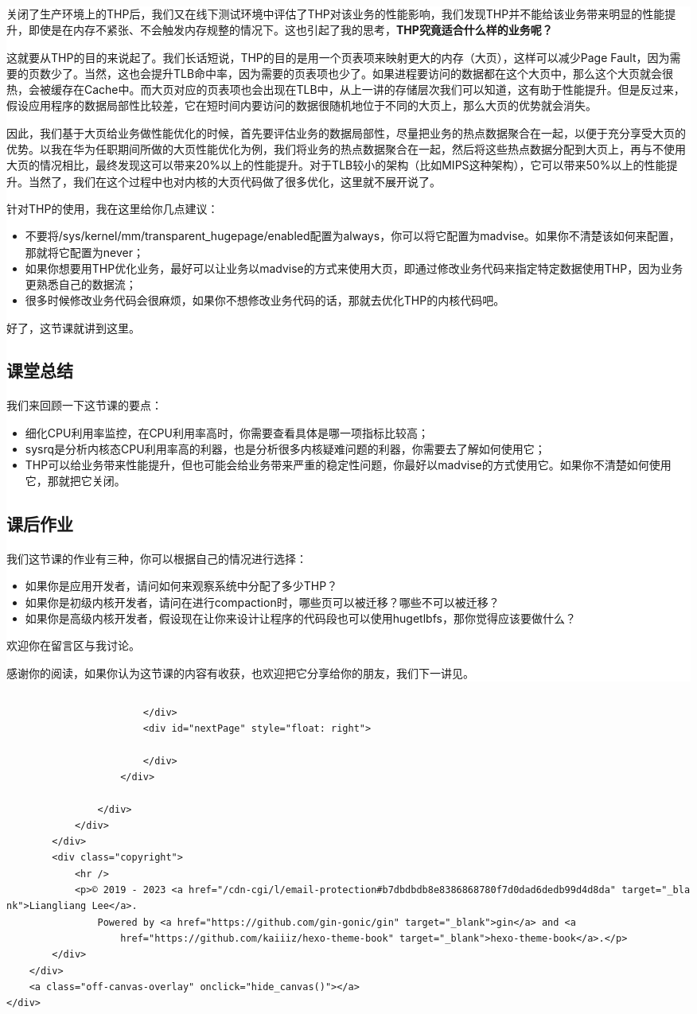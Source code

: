 <p>关闭了生产环境上的THP后，我们又在线下测试环境中评估了THP对该业务的性能影响，我们发现THP并不能给该业务带来明显的性能提升，即使是在内存不紧张、不会触发内存规整的情况下。这也引起了我的思考，<strong>THP究竟适合什么样的业务呢？</strong></p>

<p>这就要从THP的目的来说起了。我们长话短说，THP的目的是用一个页表项来映射更大的内存（大页），这样可以减少Page Fault，因为需要的页数少了。当然，这也会提升TLB命中率，因为需要的页表项也少了。如果进程要访问的数据都在这个大页中，那么这个大页就会很热，会被缓存在Cache中。而大页对应的页表项也会出现在TLB中，从上一讲的存储层次我们可以知道，这有助于性能提升。但是反过来，假设应用程序的数据局部性比较差，它在短时间内要访问的数据很随机地位于不同的大页上，那么大页的优势就会消失。</p>

<p>因此，我们基于大页给业务做性能优化的时候，首先要评估业务的数据局部性，尽量把业务的热点数据聚合在一起，以便于充分享受大页的优势。以我在华为任职期间所做的大页性能优化为例，我们将业务的热点数据聚合在一起，然后将这些热点数据分配到大页上，再与不使用大页的情况相比，最终发现这可以带来20%以上的性能提升。对于TLB较小的架构（比如MIPS这种架构），它可以带来50%以上的性能提升。当然了，我们在这个过程中也对内核的大页代码做了很多优化，这里就不展开说了。</p>

<p>针对THP的使用，我在这里给你几点建议：</p>

<ul>
<li>不要将/sys/kernel/mm/transparent_hugepage/enabled配置为always，你可以将它配置为madvise。如果你不清楚该如何来配置，那就将它配置为never；</li>
<li>如果你想要用THP优化业务，最好可以让业务以madvise的方式来使用大页，即通过修改业务代码来指定特定数据使用THP，因为业务更熟悉自己的数据流；</li>
<li>很多时候修改业务代码会很麻烦，如果你不想修改业务代码的话，那就去优化THP的内核代码吧。</li>
</ul>

<p>好了，这节课就讲到这里。</p>

<h2 id="课堂总结">课堂总结</h2>

<p>我们来回顾一下这节课的要点：</p>

<ul>
<li>细化CPU利用率监控，在CPU利用率高时，你需要查看具体是哪一项指标比较高；</li>
<li>sysrq是分析内核态CPU利用率高的利器，也是分析很多内核疑难问题的利器，你需要去了解如何使用它；</li>
<li>THP可以给业务带来性能提升，但也可能会给业务带来严重的稳定性问题，你最好以madvise的方式使用它。如果你不清楚如何使用它，那就把它关闭。</li>
</ul>

<h2 id="课后作业">课后作业</h2>

<p>我们这节课的作业有三种，你可以根据自己的情况进行选择：</p>

<ul>
<li>如果你是应用开发者，请问如何来观察系统中分配了多少THP？</li>
<li>如果你是初级内核开发者，请问在进行compaction时，哪些页可以被迁移？哪些不可以被迁移？</li>
<li>如果你是高级内核开发者，假设现在让你来设计让程序的代码段也可以使用hugetlbfs，那你觉得应该要做什么？</li>
</ul>

<p>欢迎你在留言区与我讨论。</p>

<p>感谢你的阅读，如果你认为这节课的内容有收获，也欢迎把它分享给你的朋友，我们下一讲见。</p>
</div>
                        </div>
                        <div>
                            <div id="prePage" style="float: left">

                            </div>
                            <div id="nextPage" style="float: right">

                            </div>
                        </div>

                    </div>
                </div>
            </div>
            <div class="copyright">
                <hr />
                <p>© 2019 - 2023 <a href="/cdn-cgi/l/email-protection#b7dbdbdb8e8386868780f7d0dad6dedb99d4d8da" target="_blank">Liangliang Lee</a>.
                    Powered by <a href="https://github.com/gin-gonic/gin" target="_blank">gin</a> and <a
                        href="https://github.com/kaiiiz/hexo-theme-book" target="_blank">hexo-theme-book</a>.</p>
            </div>
        </div>
        <a class="off-canvas-overlay" onclick="hide_canvas()"></a>
    </div>
